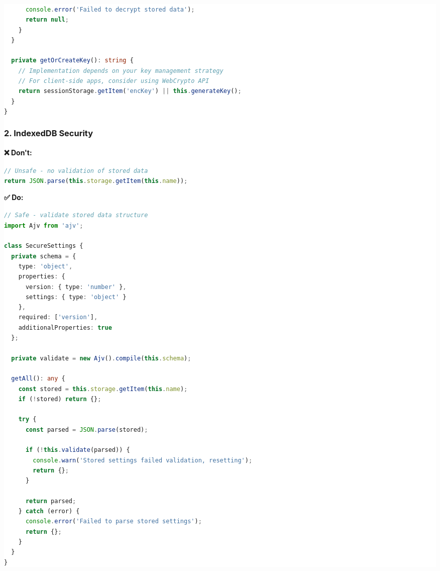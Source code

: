 ```typescript
      console.error('Failed to decrypt stored data');
      return null;
    }
  }
  
  private getOrCreateKey(): string {
    // Implementation depends on your key management strategy
    // For client-side apps, consider using WebCrypto API
    return sessionStorage.getItem('encKey') || this.generateKey();
  }
}
```

### 2. IndexedDB Security

**❌ Don't:**
```typescript
// Unsafe - no validation of stored data
return JSON.parse(this.storage.getItem(this.name));
```

**✅ Do:**
```typescript
// Safe - validate stored data structure
import Ajv from 'ajv';

class SecureSettings {
  private schema = {
    type: 'object',
    properties: {
      version: { type: 'number' },
      settings: { type: 'object' }
    },
    required: ['version'],
    additionalProperties: true
  };
  
  private validate = new Ajv().compile(this.schema);
  
  getAll(): any {
    const stored = this.storage.getItem(this.name);
    if (!stored) return {};
    
    try {
      const parsed = JSON.parse(stored);
      
      if (!this.validate(parsed)) {
        console.warn('Stored settings failed validation, resetting');
        return {};
      }
      
      return parsed;
    } catch (error) {
      console.error('Failed to parse stored settings');
      return {};
    }
  }
}
```
